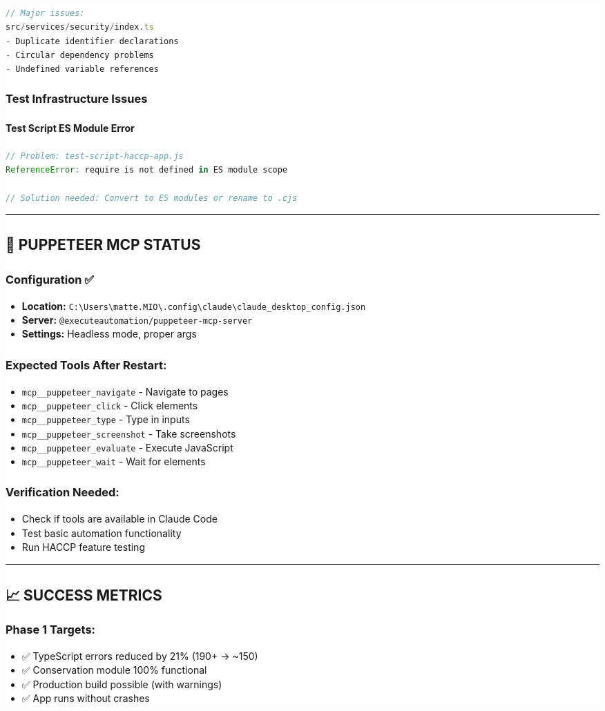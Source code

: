 ```typescript
// Major issues:
src/services/security/index.ts
- Duplicate identifier declarations
- Circular dependency problems
- Undefined variable references
```

### **Test Infrastructure Issues**

#### **Test Script ES Module Error**

```javascript
// Problem: test-script-haccp-app.js
ReferenceError: require is not defined in ES module scope

// Solution needed: Convert to ES modules or rename to .cjs
```

---

## 🤖 **PUPPETEER MCP STATUS**

### **Configuration ✅**

- **Location:** `C:\Users\matte.MIO\.config\claude\claude_desktop_config.json`
- **Server:** `@executeautomation/puppeteer-mcp-server`
- **Settings:** Headless mode, proper args

### **Expected Tools After Restart:**

- `mcp__puppeteer_navigate` - Navigate to pages
- `mcp__puppeteer_click` - Click elements
- `mcp__puppeteer_type` - Type in inputs
- `mcp__puppeteer_screenshot` - Take screenshots
- `mcp__puppeteer_evaluate` - Execute JavaScript
- `mcp__puppeteer_wait` - Wait for elements

### **Verification Needed:**

- Check if tools are available in Claude Code
- Test basic automation functionality
- Run HACCP feature testing

---

## 📈 **SUCCESS METRICS**

### **Phase 1 Targets:**

- ✅ TypeScript errors reduced by 21% (190+ → ~150)
- ✅ Conservation module 100% functional
- ✅ Production build possible (with warnings)
- ✅ App runs without crashes
